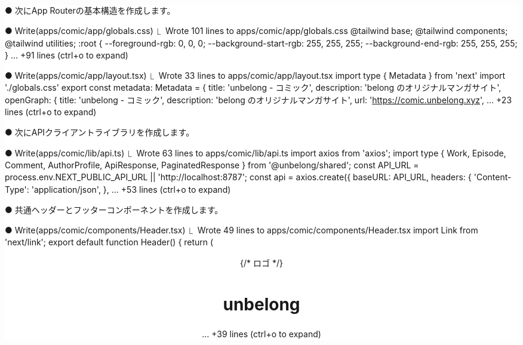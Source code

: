 ● 次にApp Routerの基本構造を作成します。

● Write(apps/comic/app/globals.css)
  ⎿  Wrote 101 lines to apps/comic/app/globals.css
     @tailwind base;
     @tailwind components;
     @tailwind utilities;
     :root {
       --foreground-rgb: 0, 0, 0;
       --background-start-rgb: 255, 255, 255;
       --background-end-rgb: 255, 255, 255;
     }
     … +91 lines (ctrl+o to expand)

● Write(apps/comic/app/layout.tsx)
  ⎿  Wrote 33 lines to apps/comic/app/layout.tsx
     import type { Metadata } from 'next'
     import './globals.css'
     export const metadata: Metadata = {
       title: 'unbelong - コミック',
       description: 'belong のオリジナルマンガサイト',
       openGraph: {
         title: 'unbelong - コミック',
         description: 'belong のオリジナルマンガサイト',
         url: 'https://comic.unbelong.xyz',
     … +23 lines (ctrl+o to expand)

● 次にAPIクライアントライブラリを作成します。

● Write(apps/comic/lib/api.ts)
  ⎿  Wrote 63 lines to apps/comic/lib/api.ts
     import axios from 'axios';
     import type { Work, Episode, Comment, AuthorProfile, ApiResponse, PaginatedResponse } from
     '@unbelong/shared';
     const API_URL = process.env.NEXT_PUBLIC_API_URL || 'http://localhost:8787';
     const api = axios.create({
       baseURL: API_URL,
       headers: {
         'Content-Type': 'application/json',
       },
     … +53 lines (ctrl+o to expand)

● 共通ヘッダーとフッターコンポーネントを作成します。

● Write(apps/comic/components/Header.tsx)
  ⎿  Wrote 49 lines to apps/comic/components/Header.tsx
     import Link from 'next/link';
     export default function Header() {
       return (
         <header className="bg-white border-b border-gray-200 sticky top-0 z-50 shadow-sm">
           <div className="max-w-7xl mx-auto px-4 sm:px-6 lg:px-8">
             <div className="flex justify-between items-center h-16">
               {/* ロゴ */}
               <Link href="/" className="flex items-center">
                 <h1 className="text-2xl font-bold text-primary-600">unbelong</h1>
     … +39 lines (ctrl+o to expand)
